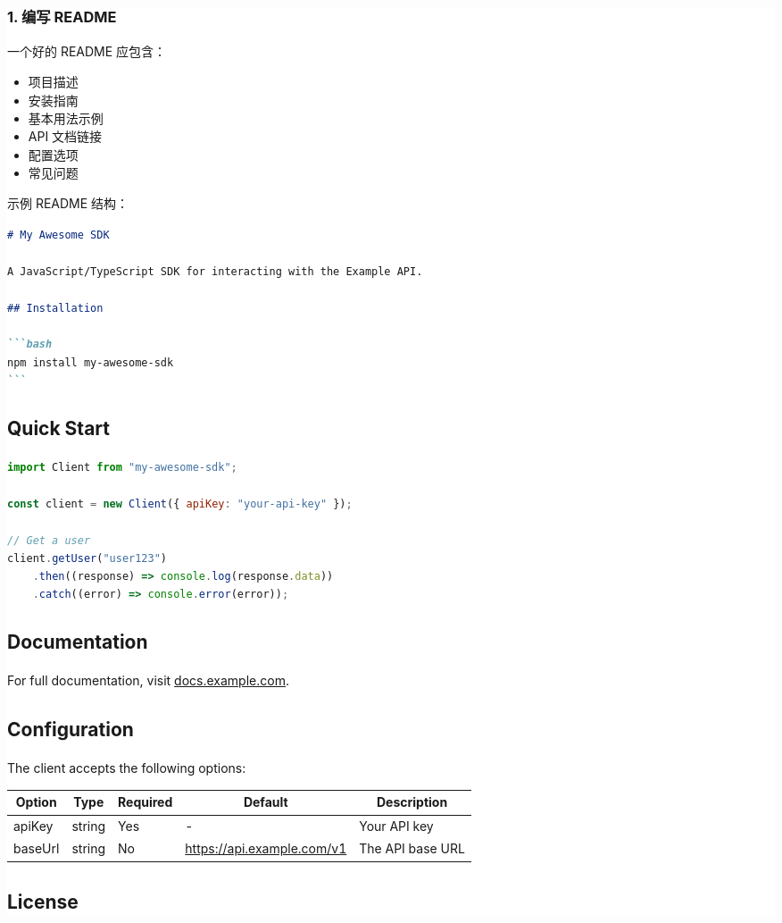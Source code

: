 ### 1. 编写 README

一个好的 README 应包含：

- 项目描述
- 安装指南
- 基本用法示例
- API 文档链接
- 配置选项
- 常见问题

示例 README 结构：

````markdown
# My Awesome SDK

A JavaScript/TypeScript SDK for interacting with the Example API.

## Installation

```bash
npm install my-awesome-sdk
```
````

## Quick Start

```javascript
import Client from "my-awesome-sdk";

const client = new Client({ apiKey: "your-api-key" });

// Get a user
client.getUser("user123")
    .then((response) => console.log(response.data))
    .catch((error) => console.error(error));
```

## Documentation

For full documentation, visit [docs.example.com](https://docs.example.com).

## Configuration

The client accepts the following options:

| Option  | Type   | Required | Default                    | Description      |
| ------- | ------ | -------- | -------------------------- | ---------------- |
| apiKey  | string | Yes      | -                          | Your API key     |
| baseUrl | string | No       | https://api.example.com/v1 | The API base URL |

## License
